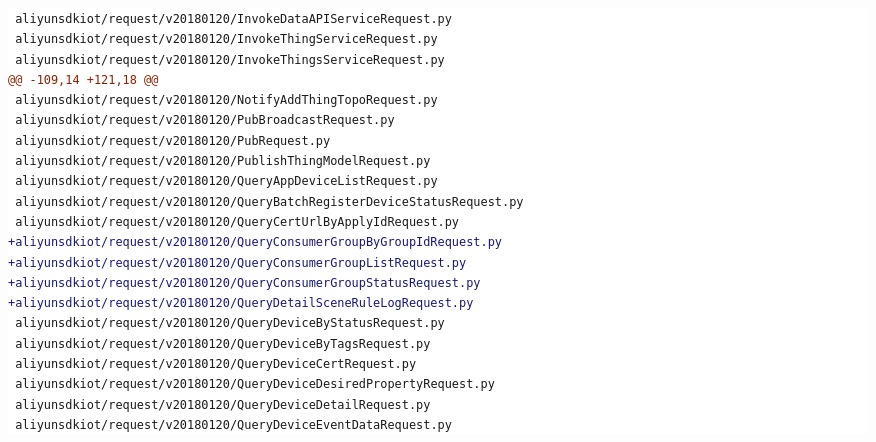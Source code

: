 ```diff
 aliyunsdkiot/request/v20180120/InvokeDataAPIServiceRequest.py
 aliyunsdkiot/request/v20180120/InvokeThingServiceRequest.py
 aliyunsdkiot/request/v20180120/InvokeThingsServiceRequest.py
@@ -109,14 +121,18 @@
 aliyunsdkiot/request/v20180120/NotifyAddThingTopoRequest.py
 aliyunsdkiot/request/v20180120/PubBroadcastRequest.py
 aliyunsdkiot/request/v20180120/PubRequest.py
 aliyunsdkiot/request/v20180120/PublishThingModelRequest.py
 aliyunsdkiot/request/v20180120/QueryAppDeviceListRequest.py
 aliyunsdkiot/request/v20180120/QueryBatchRegisterDeviceStatusRequest.py
 aliyunsdkiot/request/v20180120/QueryCertUrlByApplyIdRequest.py
+aliyunsdkiot/request/v20180120/QueryConsumerGroupByGroupIdRequest.py
+aliyunsdkiot/request/v20180120/QueryConsumerGroupListRequest.py
+aliyunsdkiot/request/v20180120/QueryConsumerGroupStatusRequest.py
+aliyunsdkiot/request/v20180120/QueryDetailSceneRuleLogRequest.py
 aliyunsdkiot/request/v20180120/QueryDeviceByStatusRequest.py
 aliyunsdkiot/request/v20180120/QueryDeviceByTagsRequest.py
 aliyunsdkiot/request/v20180120/QueryDeviceCertRequest.py
 aliyunsdkiot/request/v20180120/QueryDeviceDesiredPropertyRequest.py
 aliyunsdkiot/request/v20180120/QueryDeviceDetailRequest.py
 aliyunsdkiot/request/v20180120/QueryDeviceEventDataRequest.py
